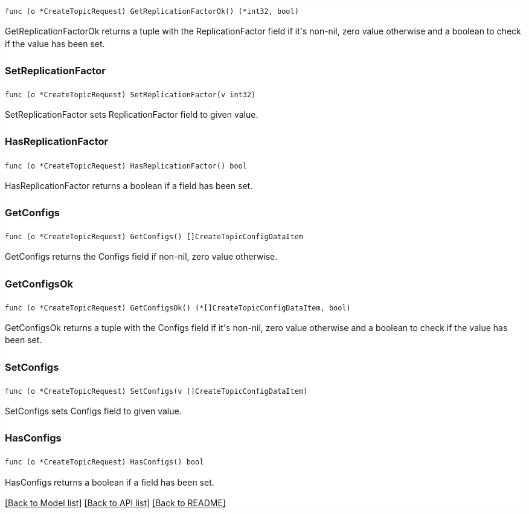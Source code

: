 `func (o *CreateTopicRequest) GetReplicationFactorOk() (*int32, bool)`

GetReplicationFactorOk returns a tuple with the ReplicationFactor field if it's non-nil, zero value otherwise
and a boolean to check if the value has been set.

### SetReplicationFactor

`func (o *CreateTopicRequest) SetReplicationFactor(v int32)`

SetReplicationFactor sets ReplicationFactor field to given value.

### HasReplicationFactor

`func (o *CreateTopicRequest) HasReplicationFactor() bool`

HasReplicationFactor returns a boolean if a field has been set.

### GetConfigs

`func (o *CreateTopicRequest) GetConfigs() []CreateTopicConfigDataItem`

GetConfigs returns the Configs field if non-nil, zero value otherwise.

### GetConfigsOk

`func (o *CreateTopicRequest) GetConfigsOk() (*[]CreateTopicConfigDataItem, bool)`

GetConfigsOk returns a tuple with the Configs field if it's non-nil, zero value otherwise
and a boolean to check if the value has been set.

### SetConfigs

`func (o *CreateTopicRequest) SetConfigs(v []CreateTopicConfigDataItem)`

SetConfigs sets Configs field to given value.

### HasConfigs

`func (o *CreateTopicRequest) HasConfigs() bool`

HasConfigs returns a boolean if a field has been set.


[[Back to Model list]](../README.md#documentation-for-models) [[Back to API list]](../README.md#documentation-for-api-endpoints) [[Back to README]](../README.md)


